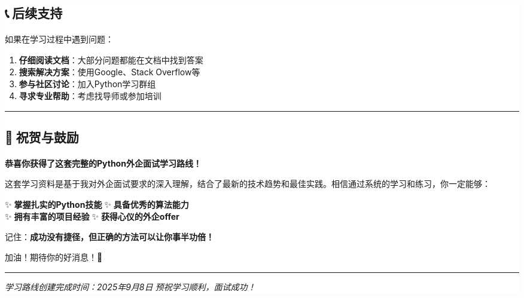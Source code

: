 ## 📞 后续支持

如果在学习过程中遇到问题：

1. **仔细阅读文档**：大部分问题都能在文档中找到答案
2. **搜索解决方案**：使用Google、Stack Overflow等
3. **参与社区讨论**：加入Python学习群组
4. **寻求专业帮助**：考虑找导师或参加培训

---

## 🎊 祝贺与鼓励

**恭喜你获得了这套完整的Python外企面试学习路线！**

这套学习资料是基于我对外企面试要求的深入理解，结合了最新的技术趋势和最佳实践。相信通过系统的学习和练习，你一定能够：

✨ **掌握扎实的Python技能**
✨ **具备优秀的算法能力**  
✨ **拥有丰富的项目经验**
✨ **获得心仪的外企offer**

记住：**成功没有捷径，但正确的方法可以让你事半功倍！**

加油！期待你的好消息！🎉

---

*学习路线创建完成时间：2025年9月8日*
*预祝学习顺利，面试成功！*
